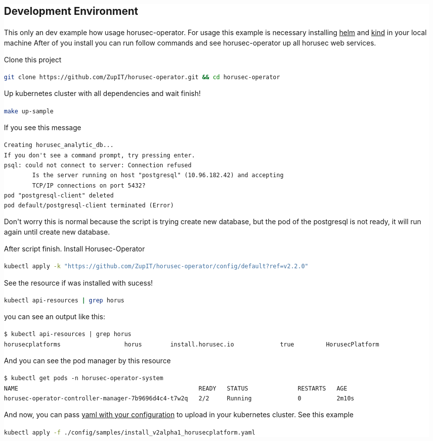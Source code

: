 ## Development Environment
This only an dev example how usage horusec-operator.
For usage this example is necessary installing [helm](https://helm.sh/docs/intro/install/#from-script) and [kind](https://kind.sigs.k8s.io/docs/user/quick-start/#installation) in your local machine
After of you install you can run follow commands and see horusec-operator up all horusec web services.

Clone this project
```bash
git clone https://github.com/ZupIT/horusec-operator.git && cd horusec-operator
```

Up kubernetes cluster with all dependencies and wait finish! 
```bash
make up-sample
```

If you see this message
```text
Creating horusec_analytic_db...
If you don't see a command prompt, try pressing enter.
psql: could not connect to server: Connection refused
        Is the server running on host "postgresql" (10.96.182.42) and accepting
        TCP/IP connections on port 5432?
pod "postgresql-client" deleted
pod default/postgresql-client terminated (Error)
```
Don't worry this is normal because the script is trying create new database, but the pod of the postgresql is not ready, it will run again until create new database.

After script finish. Install Horusec-Operator
```bash
kubectl apply -k "https://github.com/ZupIT/horusec-operator/config/default?ref=v2.2.0"
```

See the resource if was installed with sucess!
```bash
kubectl api-resources | grep horus
```
you can see an output like this:
```text
$ kubectl api-resources | grep horus                                                           
horusecplatforms                  horus        install.horusec.io             true         HorusecPlatform
```

And you can see the pod manager by this resource 
```text
$ kubectl get pods -n horusec-operator-system
NAME                                                   READY   STATUS              RESTARTS   AGE
horusec-operator-controller-manager-7b9696d4c4-t7w2q   2/2     Running             0          2m10s
```

And now, you can pass [yaml with your configuration](https://horusec.io/docs/web/installation/install-with-horusec-operator#resources) to upload in your kubernetes cluster. See this example
```bash
kubectl apply -f ./config/samples/install_v2alpha1_horusecplatform.yaml
```

